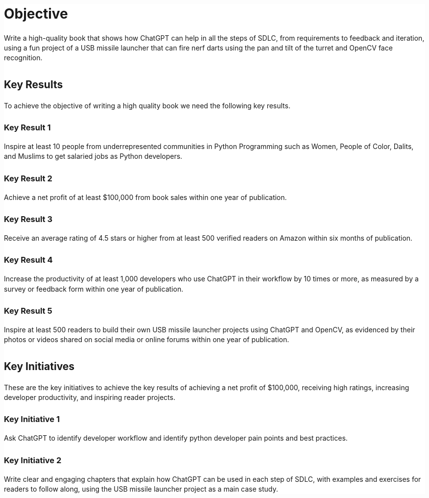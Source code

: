# Objective

Write a high-quality book that shows how ChatGPT can help in all the steps of SDLC, from requirements to feedback and iteration, using a fun project of a USB missile launcher that can fire nerf darts using the pan and tilt of the turret and OpenCV face recognition.

## Key Results

To achieve the objective of writing a high quality book we need the following key results.

### Key Result 1

Inspire at least 10 people from underrepresented communities in Python Programming such as Women, People of Color, Dalits, and Muslims to get salaried jobs as Python developers.

### Key Result 2

Achieve a net profit of at least $100,000 from book sales within one year of publication.

### Key Result 3

Receive an average rating of 4.5 stars or higher from at least 500 verified readers on Amazon within six months of publication.

### Key Result 4

Increase the productivity of at least 1,000 developers who use ChatGPT in their workflow by 10 times or more, as measured by a survey or feedback form within one year of publication.

### Key Result 5

Inspire at least 500 readers to build their own USB missile launcher projects using ChatGPT and OpenCV, as evidenced by their photos or videos shared on social media or online forums within one year of publication.

## Key Initiatives

These are the key initiatives to achieve the key results of achieving a net profit of $100,000, receiving high ratings, increasing developer productivity, and inspiring reader projects.

### Key Initiative 1

Ask ChatGPT to identify developer workflow and identify python developer pain points and best practices.

### Key Initiative 2

Write clear and engaging chapters that explain how ChatGPT can be used in each step of SDLC, with examples and exercises for readers to follow along, using the USB missile launcher project as a main case study.
